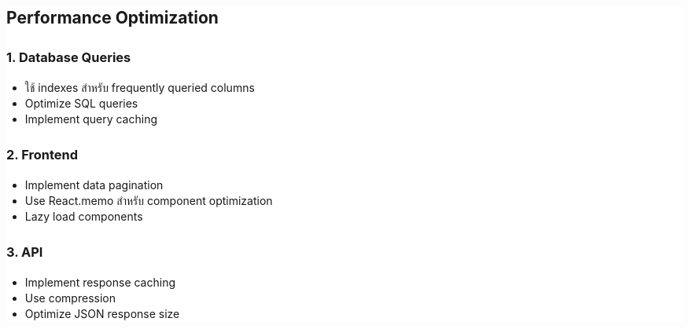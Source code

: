 ## Performance Optimization

### 1. Database Queries
- ใช้ indexes สำหรับ frequently queried columns
- Optimize SQL queries
- Implement query caching

### 2. Frontend
- Implement data pagination
- Use React.memo สำหรับ component optimization
- Lazy load components

### 3. API
- Implement response caching
- Use compression
- Optimize JSON response size 
